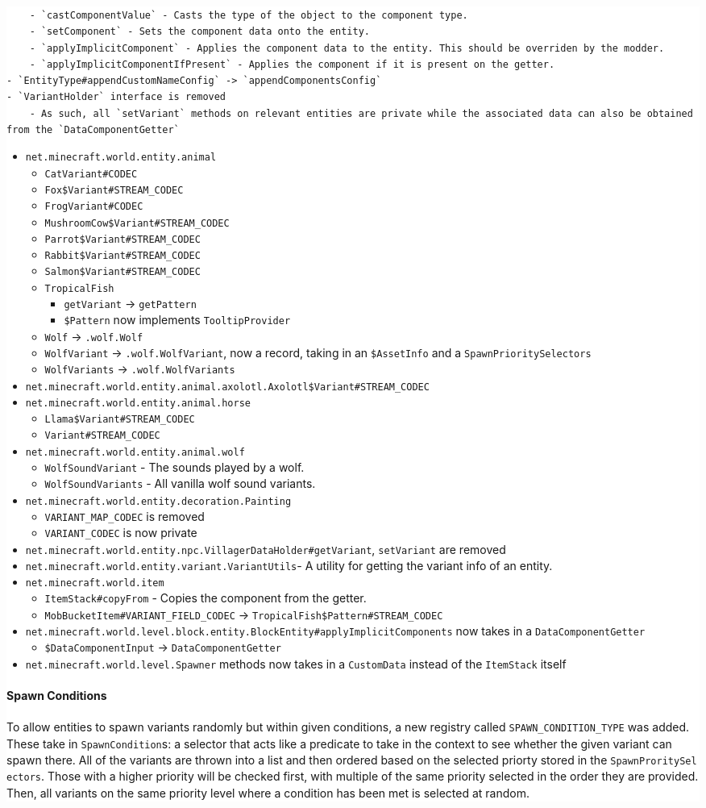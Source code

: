         - `castComponentValue` - Casts the type of the object to the component type.
        - `setComponent` - Sets the component data onto the entity.
        - `applyImplicitComponent` - Applies the component data to the entity. This should be overriden by the modder.
        - `applyImplicitComponentIfPresent` - Applies the component if it is present on the getter.
    - `EntityType#appendCustomNameConfig` -> `appendComponentsConfig`
    - `VariantHolder` interface is removed
        - As such, all `setVariant` methods on relevant entities are private while the associated data can also be obtained from the `DataComponentGetter`
- `net.minecraft.world.entity.animal`
    - `CatVariant#CODEC`
    - `Fox$Variant#STREAM_CODEC`
    - `FrogVariant#CODEC`
    - `MushroomCow$Variant#STREAM_CODEC`
    - `Parrot$Variant#STREAM_CODEC`
    - `Rabbit$Variant#STREAM_CODEC`
    - `Salmon$Variant#STREAM_CODEC`
    - `TropicalFish`
        - `getVariant` -> `getPattern`
        - `$Pattern` now implements `TooltipProvider`
    - `Wolf` -> `.wolf.Wolf`
    - `WolfVariant` -> `.wolf.WolfVariant`, now a record, taking in an `$AssetInfo` and a `SpawnPrioritySelectors`
    - `WolfVariants` -> `.wolf.WolfVariants`
- `net.minecraft.world.entity.animal.axolotl.Axolotl$Variant#STREAM_CODEC`
- `net.minecraft.world.entity.animal.horse`
    - `Llama$Variant#STREAM_CODEC`
    - `Variant#STREAM_CODEC`
- `net.minecraft.world.entity.animal.wolf`
    - `WolfSoundVariant` - The sounds played by a wolf.
    - `WolfSoundVariants` - All vanilla wolf sound variants.
- `net.minecraft.world.entity.decoration.Painting`
    - `VARIANT_MAP_CODEC` is removed
    - `VARIANT_CODEC` is now private
- `net.minecraft.world.entity.npc.VillagerDataHolder#getVariant`, `setVariant` are removed
- `net.minecraft.world.entity.variant.VariantUtils`- A utility for getting the variant info of an entity.
- `net.minecraft.world.item`
    - `ItemStack#copyFrom` - Copies the component from the getter.
    - `MobBucketItem#VARIANT_FIELD_CODEC` -> `TropicalFish$Pattern#STREAM_CODEC`
- `net.minecraft.world.level.block.entity.BlockEntity#applyImplicitComponents` now takes in a `DataComponentGetter`
    - `$DataComponentInput` -> `DataComponentGetter`
- `net.minecraft.world.level.Spawner` methods now takes in a `CustomData` instead of the `ItemStack` itself

#### Spawn Conditions

To allow entities to spawn variants randomly but within given conditions, a new registry called `SPAWN_CONDITION_TYPE` was added. These take in `SpawnCondition`s: a selector that acts like a predicate to take in the context to see whether the given variant can spawn there. All of the variants are thrown into a list and then ordered based on the selected priorty stored in the `SpawnProritySelectors`. Those with a higher priority will be checked first, with multiple of the same priority selected in the order they are provided. Then, all variants on the same priority level where a condition has been met is selected at random.
